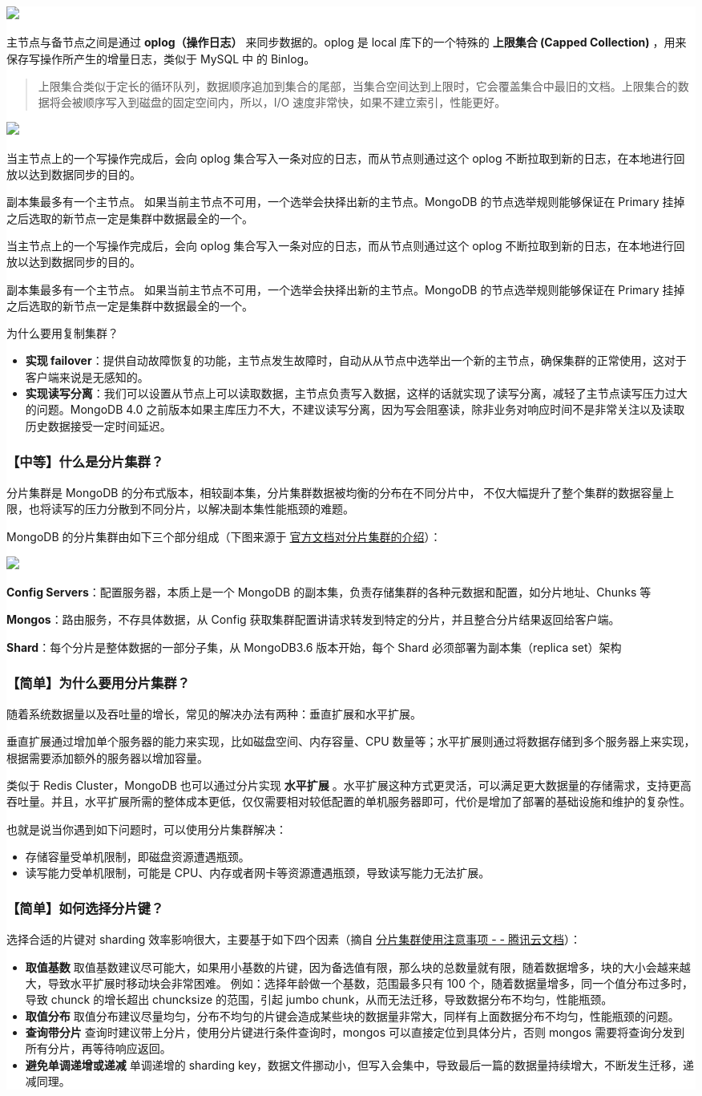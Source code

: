 ![](https://raw.githubusercontent.com/dunwu/images/master/snap/202503042030712.png)

主节点与备节点之间是通过 **oplog（操作日志）** 来同步数据的。oplog 是 local 库下的一个特殊的 **上限集合 (Capped Collection)** ，用来保存写操作所产生的增量日志，类似于 MySQL 中 的 Binlog。

> 上限集合类似于定长的循环队列，数据顺序追加到集合的尾部，当集合空间达到上限时，它会覆盖集合中最旧的文档。上限集合的数据将会被顺序写入到磁盘的固定空间内，所以，I/O 速度非常快，如果不建立索引，性能更好。

![](https://raw.githubusercontent.com/dunwu/images/master/snap/202503042030639.png)

当主节点上的一个写操作完成后，会向 oplog 集合写入一条对应的日志，而从节点则通过这个 oplog 不断拉取到新的日志，在本地进行回放以达到数据同步的目的。

副本集最多有一个主节点。 如果当前主节点不可用，一个选举会抉择出新的主节点。MongoDB 的节点选举规则能够保证在 Primary 挂掉之后选取的新节点一定是集群中数据最全的一个。

当主节点上的一个写操作完成后，会向 oplog 集合写入一条对应的日志，而从节点则通过这个 oplog 不断拉取到新的日志，在本地进行回放以达到数据同步的目的。

副本集最多有一个主节点。 如果当前主节点不可用，一个选举会抉择出新的主节点。MongoDB 的节点选举规则能够保证在 Primary 挂掉之后选取的新节点一定是集群中数据最全的一个。

为什么要用复制集群？

- **实现 failover**：提供自动故障恢复的功能，主节点发生故障时，自动从从节点中选举出一个新的主节点，确保集群的正常使用，这对于客户端来说是无感知的。
- **实现读写分离**：我们可以设置从节点上可以读取数据，主节点负责写入数据，这样的话就实现了读写分离，减轻了主节点读写压力过大的问题。MongoDB 4.0 之前版本如果主库压力不大，不建议读写分离，因为写会阻塞读，除非业务对响应时间不是非常关注以及读取历史数据接受一定时间延迟。

### 【中等】什么是分片集群？

分片集群是 MongoDB 的分布式版本，相较副本集，分片集群数据被均衡的分布在不同分片中， 不仅大幅提升了整个集群的数据容量上限，也将读写的压力分散到不同分片，以解决副本集性能瓶颈的难题。

MongoDB 的分片集群由如下三个部分组成（下图来源于 [官方文档对分片集群的介绍](https://www.mongodb.com/docs/manual/sharding/)）：

![](https://raw.githubusercontent.com/dunwu/images/master/snap/202503042043821.png)

**Config Servers**：配置服务器，本质上是一个 MongoDB 的副本集，负责存储集群的各种元数据和配置，如分片地址、Chunks 等

**Mongos**：路由服务，不存具体数据，从 Config 获取集群配置讲请求转发到特定的分片，并且整合分片结果返回给客户端。

**Shard**：每个分片是整体数据的一部分子集，从 MongoDB3.6 版本开始，每个 Shard 必须部署为副本集（replica set）架构

### 【简单】为什么要用分片集群？

随着系统数据量以及吞吐量的增长，常见的解决办法有两种：垂直扩展和水平扩展。

垂直扩展通过增加单个服务器的能力来实现，比如磁盘空间、内存容量、CPU 数量等；水平扩展则通过将数据存储到多个服务器上来实现，根据需要添加额外的服务器以增加容量。

类似于 Redis Cluster，MongoDB 也可以通过分片实现 **水平扩展** 。水平扩展这种方式更灵活，可以满足更大数据量的存储需求，支持更高吞吐量。并且，水平扩展所需的整体成本更低，仅仅需要相对较低配置的单机服务器即可，代价是增加了部署的基础设施和维护的复杂性。

也就是说当你遇到如下问题时，可以使用分片集群解决：

- 存储容量受单机限制，即磁盘资源遭遇瓶颈。
- 读写能力受单机限制，可能是 CPU、内存或者网卡等资源遭遇瓶颈，导致读写能力无法扩展。

### 【简单】如何选择分片键？

选择合适的片键对 sharding 效率影响很大，主要基于如下四个因素（摘自 [分片集群使用注意事项 - - 腾讯云文档](https://cloud.tencent.com/document/product/240/44611)）：

- **取值基数** 取值基数建议尽可能大，如果用小基数的片键，因为备选值有限，那么块的总数量就有限，随着数据增多，块的大小会越来越大，导致水平扩展时移动块会非常困难。 例如：选择年龄做一个基数，范围最多只有 100 个，随着数据量增多，同一个值分布过多时，导致 chunck 的增长超出 chuncksize 的范围，引起 jumbo chunk，从而无法迁移，导致数据分布不均匀，性能瓶颈。
- **取值分布** 取值分布建议尽量均匀，分布不均匀的片键会造成某些块的数据量非常大，同样有上面数据分布不均匀，性能瓶颈的问题。
- **查询带分片** 查询时建议带上分片，使用分片键进行条件查询时，mongos 可以直接定位到具体分片，否则 mongos 需要将查询分发到所有分片，再等待响应返回。
- **避免单调递增或递减** 单调递增的 sharding key，数据文件挪动小，但写入会集中，导致最后一篇的数据量持续增大，不断发生迁移，递减同理。
